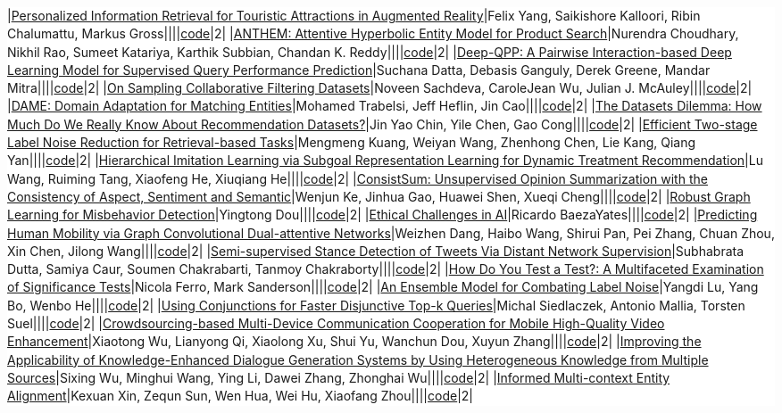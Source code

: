 |[Personalized Information Retrieval for Touristic Attractions in Augmented Reality](https://doi.org/10.1145/3488560.3502194)|Felix Yang, Saikishore Kalloori, Ribin Chalumattu, Markus Gross||||[code](https://paperswithcode.com/search?q_meta=&q_type=&q=Personalized+Information+Retrieval+for+Touristic+Attractions+in+Augmented+Reality)|2|
|[ANTHEM: Attentive Hyperbolic Entity Model for Product Search](https://doi.org/10.1145/3488560.3498456)|Nurendra Choudhary, Nikhil Rao, Sumeet Katariya, Karthik Subbian, Chandan K. Reddy||||[code](https://paperswithcode.com/search?q_meta=&q_type=&q=ANTHEM:+Attentive+Hyperbolic+Entity+Model+for+Product+Search)|2|
|[Deep-QPP: A Pairwise Interaction-based Deep Learning Model for Supervised Query Performance Prediction](https://doi.org/10.1145/3488560.3498491)|Suchana Datta, Debasis Ganguly, Derek Greene, Mandar Mitra||||[code](https://paperswithcode.com/search?q_meta=&q_type=&q=Deep-QPP:+A+Pairwise+Interaction-based+Deep+Learning+Model+for+Supervised+Query+Performance+Prediction)|2|
|[On Sampling Collaborative Filtering Datasets](https://doi.org/10.1145/3488560.3498439)|Noveen Sachdeva, CaroleJean Wu, Julian J. McAuley||||[code](https://paperswithcode.com/search?q_meta=&q_type=&q=On+Sampling+Collaborative+Filtering+Datasets)|2|
|[DAME: Domain Adaptation for Matching Entities](https://doi.org/10.1145/3488560.3498486)|Mohamed Trabelsi, Jeff Heflin, Jin Cao||||[code](https://paperswithcode.com/search?q_meta=&q_type=&q=DAME:+Domain+Adaptation+for+Matching+Entities)|2|
|[The Datasets Dilemma: How Much Do We Really Know About Recommendation Datasets?](https://doi.org/10.1145/3488560.3498519)|Jin Yao Chin, Yile Chen, Gao Cong||||[code](https://paperswithcode.com/search?q_meta=&q_type=&q=The+Datasets+Dilemma:+How+Much+Do+We+Really+Know+About+Recommendation+Datasets?)|2|
|[Efficient Two-stage Label Noise Reduction for Retrieval-based Tasks](https://doi.org/10.1145/3488560.3498482)|Mengmeng Kuang, Weiyan Wang, Zhenhong Chen, Lie Kang, Qiang Yan||||[code](https://paperswithcode.com/search?q_meta=&q_type=&q=Efficient+Two-stage+Label+Noise+Reduction+for+Retrieval-based+Tasks)|2|
|[Hierarchical Imitation Learning via Subgoal Representation Learning for Dynamic Treatment Recommendation](https://doi.org/10.1145/3488560.3498535)|Lu Wang, Ruiming Tang, Xiaofeng He, Xiuqiang He||||[code](https://paperswithcode.com/search?q_meta=&q_type=&q=Hierarchical+Imitation+Learning+via+Subgoal+Representation+Learning+for+Dynamic+Treatment+Recommendation)|2|
|[ConsistSum: Unsupervised Opinion Summarization with the Consistency of Aspect, Sentiment and Semantic](https://doi.org/10.1145/3488560.3498463)|Wenjun Ke, Jinhua Gao, Huawei Shen, Xueqi Cheng||||[code](https://paperswithcode.com/search?q_meta=&q_type=&q=ConsistSum:+Unsupervised+Opinion+Summarization+with+the+Consistency+of+Aspect,+Sentiment+and+Semantic)|2|
|[Robust Graph Learning for Misbehavior Detection](https://doi.org/10.1145/3488560.3502213)|Yingtong Dou||||[code](https://paperswithcode.com/search?q_meta=&q_type=&q=Robust+Graph+Learning+for+Misbehavior+Detection)|2|
|[Ethical Challenges in AI](https://doi.org/10.1145/3488560.3498370)|Ricardo BaezaYates||||[code](https://paperswithcode.com/search?q_meta=&q_type=&q=Ethical+Challenges+in+AI)|2|
|[Predicting Human Mobility via Graph Convolutional Dual-attentive Networks](https://doi.org/10.1145/3488560.3498400)|Weizhen Dang, Haibo Wang, Shirui Pan, Pei Zhang, Chuan Zhou, Xin Chen, Jilong Wang||||[code](https://paperswithcode.com/search?q_meta=&q_type=&q=Predicting+Human+Mobility+via+Graph+Convolutional+Dual-attentive+Networks)|2|
|[Semi-supervised Stance Detection of Tweets Via Distant Network Supervision](https://doi.org/10.1145/3488560.3498511)|Subhabrata Dutta, Samiya Caur, Soumen Chakrabarti, Tanmoy Chakraborty||||[code](https://paperswithcode.com/search?q_meta=&q_type=&q=Semi-supervised+Stance+Detection+of+Tweets+Via+Distant+Network+Supervision)|2|
|[How Do You Test a Test?: A Multifaceted Examination of Significance Tests](https://doi.org/10.1145/3488560.3498406)|Nicola Ferro, Mark Sanderson||||[code](https://paperswithcode.com/search?q_meta=&q_type=&q=How+Do+You+Test+a+Test?:+A+Multifaceted+Examination+of+Significance+Tests)|2|
|[An Ensemble Model for Combating Label Noise](https://doi.org/10.1145/3488560.3498376)|Yangdi Lu, Yang Bo, Wenbo He||||[code](https://paperswithcode.com/search?q_meta=&q_type=&q=An+Ensemble+Model+for+Combating+Label+Noise)|2|
|[Using Conjunctions for Faster Disjunctive Top-k Queries](https://doi.org/10.1145/3488560.3498489)|Michal Siedlaczek, Antonio Mallia, Torsten Suel||||[code](https://paperswithcode.com/search?q_meta=&q_type=&q=Using+Conjunctions+for+Faster+Disjunctive+Top-k+Queries)|2|
|[Crowdsourcing-based Multi-Device Communication Cooperation for Mobile High-Quality Video Enhancement](https://doi.org/10.1145/3488560.3498484)|Xiaotong Wu, Lianyong Qi, Xiaolong Xu, Shui Yu, Wanchun Dou, Xuyun Zhang||||[code](https://paperswithcode.com/search?q_meta=&q_type=&q=Crowdsourcing-based+Multi-Device+Communication+Cooperation+for+Mobile+High-Quality+Video+Enhancement)|2|
|[Improving the Applicability of Knowledge-Enhanced Dialogue Generation Systems by Using Heterogeneous Knowledge from Multiple Sources](https://doi.org/10.1145/3488560.3498393)|Sixing Wu, Minghui Wang, Ying Li, Dawei Zhang, Zhonghai Wu||||[code](https://paperswithcode.com/search?q_meta=&q_type=&q=Improving+the+Applicability+of+Knowledge-Enhanced+Dialogue+Generation+Systems+by+Using+Heterogeneous+Knowledge+from+Multiple+Sources)|2|
|[Informed Multi-context Entity Alignment](https://doi.org/10.1145/3488560.3498523)|Kexuan Xin, Zequn Sun, Wen Hua, Wei Hu, Xiaofang Zhou||||[code](https://paperswithcode.com/search?q_meta=&q_type=&q=Informed+Multi-context+Entity+Alignment)|2|